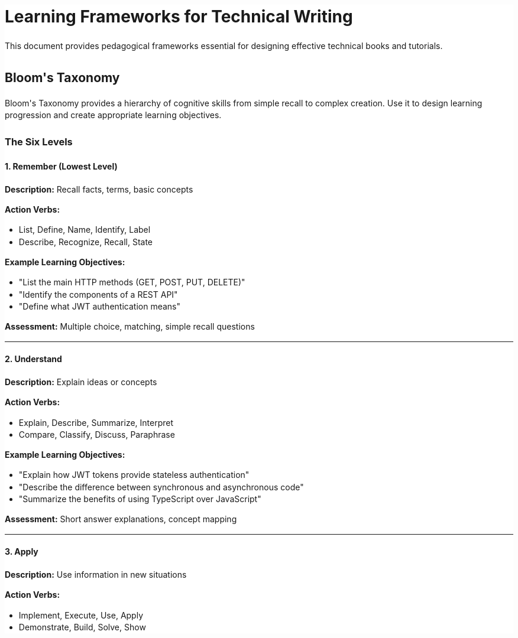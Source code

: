 # Learning Frameworks for Technical Writing

This document provides pedagogical frameworks essential for designing effective technical books and tutorials.

## Bloom's Taxonomy

Bloom's Taxonomy provides a hierarchy of cognitive skills from simple recall to complex creation. Use it to design learning progression and create appropriate learning objectives.

### The Six Levels

#### 1. Remember (Lowest Level)

**Description:** Recall facts, terms, basic concepts

**Action Verbs:**

- List, Define, Name, Identify, Label
- Describe, Recognize, Recall, State

**Example Learning Objectives:**

- "List the main HTTP methods (GET, POST, PUT, DELETE)"
- "Identify the components of a REST API"
- "Define what JWT authentication means"

**Assessment:** Multiple choice, matching, simple recall questions

---

#### 2. Understand

**Description:** Explain ideas or concepts

**Action Verbs:**

- Explain, Describe, Summarize, Interpret
- Compare, Classify, Discuss, Paraphrase

**Example Learning Objectives:**

- "Explain how JWT tokens provide stateless authentication"
- "Describe the difference between synchronous and asynchronous code"
- "Summarize the benefits of using TypeScript over JavaScript"

**Assessment:** Short answer explanations, concept mapping

---

#### 3. Apply

**Description:** Use information in new situations

**Action Verbs:**

- Implement, Execute, Use, Apply
- Demonstrate, Build, Solve, Show
